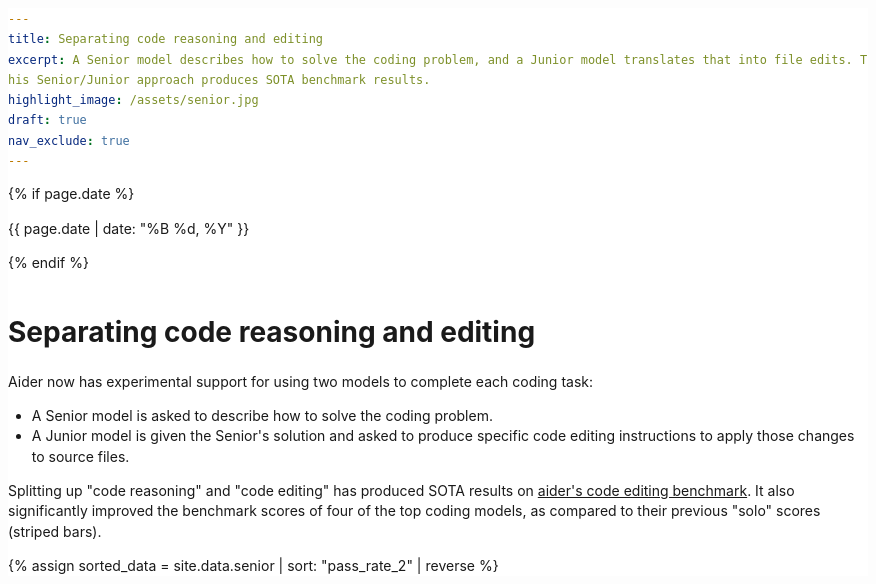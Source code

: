 ```yaml
---
title: Separating code reasoning and editing
excerpt: A Senior model describes how to solve the coding problem, and a Junior model translates that into file edits. This Senior/Junior approach produces SOTA benchmark results.
highlight_image: /assets/senior.jpg
draft: true
nav_exclude: true
---
```

{% if page.date %}
<p class="post-date">{{ page.date | date: "%B %d, %Y" }}</p>
{% endif %}

# Separating code reasoning and editing

Aider now has experimental support for using two models to complete each coding task:

- A Senior model is asked to describe how to solve the coding problem.
- A Junior model is given the Senior's solution and asked to produce specific code editing instructions to apply those changes to source files.

Splitting up "code reasoning" and "code editing" has produced SOTA results on
[aider's code editing benchmark](/docs/benchmarks.html#the-benchmark).
It also significantly improved the benchmark scores of four of the
top coding models, as compared to their previous "solo" scores (striped bars).

<style>
  .shaded td {
    background-color: #f2f2f2;
    border-top: 1px solid #ccc;
  }
  table {
    border-collapse: collapse;
    width: 100%;
  }
  th {
    padding: 8px;
    text-align: left;
    border-bottom: 1px solid #ddd;
  }
  th {
    background-color: #e2e2e2;
  }
</style>

<script src="https://cdn.jsdelivr.net/npm/chart.js"></script>
<script src="https://cdn.jsdelivr.net/npm/chartjs-plugin-annotation@1.0.2"></script>
{% assign sorted_data = site.data.senior | sort: "pass_rate_2" | reverse %}
<canvas id="passRateChart" width="400" height="250"></canvas>
<script>
  document.addEventListener("DOMContentLoaded", function() {
    var ctx = document.getElementById('passRateChart').getContext('2d');
    var labels = [];
    var data = [];
    var colorMapping = {
      "claude-3.5-sonnet": "rgba(75, 192, 192, 0.2)",
      "o1-mini": "rgba(255, 99, 132, 0.2)",
      "gpt-4o": "rgba(54, 162, 235, 0.2)",
      "o1-preview": "rgba(255, 206, 86, 0.2)"
    };
    var borderColorMapping = {
      "claude-3.5-sonnet": "rgba(75, 192, 192, 1)",
      "o1-mini": "rgba(255, 99, 132, 1)",
